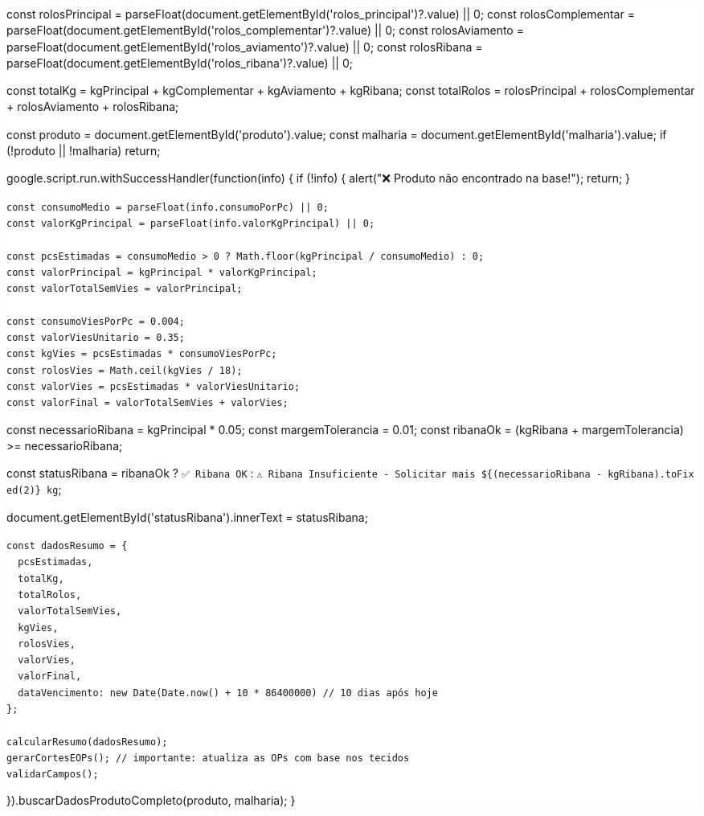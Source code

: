   const rolosPrincipal = parseFloat(document.getElementById('rolos_principal')?.value) || 0;
  const rolosComplementar = parseFloat(document.getElementById('rolos_complementar')?.value) || 0;
  const rolosAviamento = parseFloat(document.getElementById('rolos_aviamento')?.value) || 0;
  const rolosRibana = parseFloat(document.getElementById('rolos_ribana')?.value) || 0;

  const totalKg = kgPrincipal + kgComplementar + kgAviamento + kgRibana;
  const totalRolos = rolosPrincipal + rolosComplementar + rolosAviamento + rolosRibana;

  const produto = document.getElementById('produto').value;
  const malharia = document.getElementById('malharia').value;
  if (!produto || !malharia) return;

  google.script.run.withSuccessHandler(function(info) {
    if (!info) {
      alert("❌ Produto não encontrado na base!");
      return;
    }

    const consumoMedio = parseFloat(info.consumoPorPc) || 0;
    const valorKgPrincipal = parseFloat(info.valorKgPrincipal) || 0;

    const pcsEstimadas = consumoMedio > 0 ? Math.floor(kgPrincipal / consumoMedio) : 0;
    const valorPrincipal = kgPrincipal * valorKgPrincipal;
    const valorTotalSemVies = valorPrincipal;

    const consumoViesPorPc = 0.004;
    const valorViesUnitario = 0.35;
    const kgVies = pcsEstimadas * consumoViesPorPc;
    const rolosVies = Math.ceil(kgVies / 18);
    const valorVies = pcsEstimadas * valorViesUnitario;
    const valorFinal = valorTotalSemVies + valorVies;

   const necessarioRibana = kgPrincipal * 0.05;
   const margemTolerancia = 0.01;
   const ribanaOk = (kgRibana + margemTolerancia) >= necessarioRibana;

   const statusRibana = ribanaOk
   ? `✅ Ribana OK`
   : `⚠️ Ribana Insuficiente - Solicitar mais ${(necessarioRibana - kgRibana).toFixed(2)} kg`;

   document.getElementById('statusRibana').innerText = statusRibana;


    const dadosResumo = {
      pcsEstimadas,
      totalKg,
      totalRolos,
      valorTotalSemVies,
      kgVies,
      rolosVies,
      valorVies,
      valorFinal,
      dataVencimento: new Date(Date.now() + 10 * 86400000) // 10 dias após hoje
    };

    calcularResumo(dadosResumo);
    gerarCortesEOPs(); // importante: atualiza as OPs com base nos tecidos
    validarCampos();
  }).buscarDadosProdutoCompleto(produto, malharia);
}
